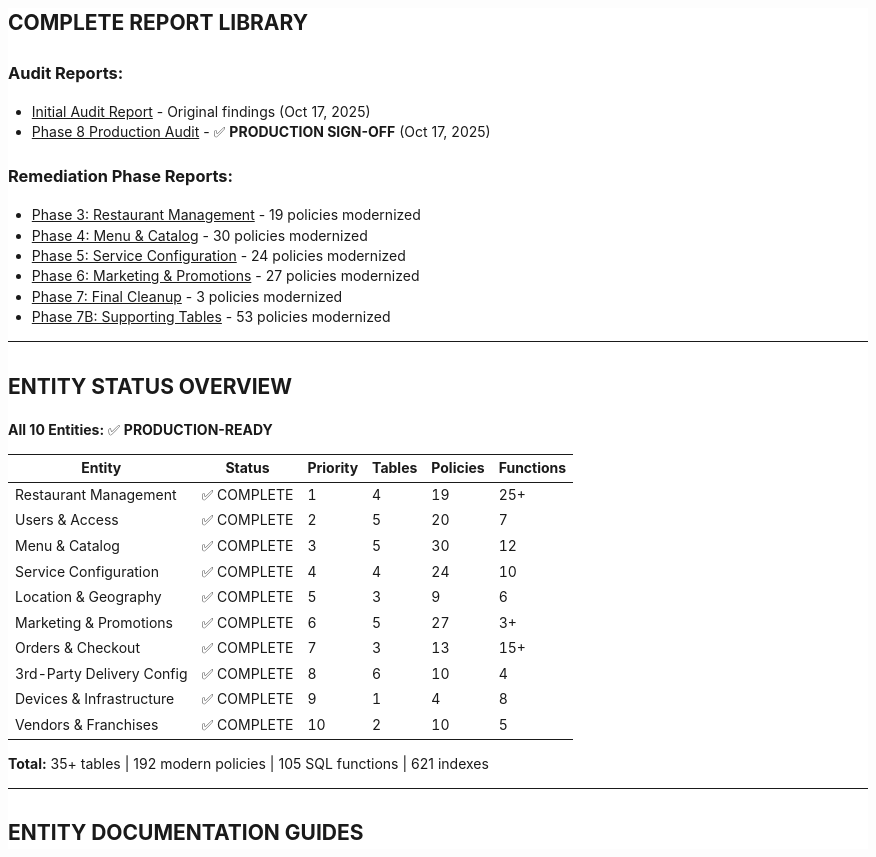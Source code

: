 
## **COMPLETE REPORT LIBRARY**

### **Audit Reports:**
- [Initial Audit Report](./Database/AUDIT_REPORTS/FINAL_AUDIT_REPORT.md) - Original findings (Oct 17, 2025)
- [Phase 8 Production Audit](./REMEDIATION/PHASE_8_FINAL_AUDIT_REPORT.md) - ✅ **PRODUCTION SIGN-OFF** (Oct 17, 2025)

### **Remediation Phase Reports:**
- [Phase 3: Restaurant Management](./REMEDIATION/PHASE_3_COMPLETION_REPORT.md) - 19 policies modernized
- [Phase 4: Menu & Catalog](./REMEDIATION/PHASE_4_COMPLETION_REPORT.md) - 30 policies modernized
- [Phase 5: Service Configuration](./REMEDIATION/PHASE_5_COMPLETION_REPORT.md) - 24 policies modernized
- [Phase 6: Marketing & Promotions](./REMEDIATION/PHASE_6_COMPLETION_REPORT.md) - 27 policies modernized
- [Phase 7: Final Cleanup](./REMEDIATION/PHASE_7_COMPLETION_REPORT.md) - 3 policies modernized
- [Phase 7B: Supporting Tables](./REMEDIATION/PHASE_7B_COMPLETION_REPORT.md) - 53 policies modernized

---

## **ENTITY STATUS OVERVIEW**

**All 10 Entities:** ✅ **PRODUCTION-READY**

| Entity | Status | Priority | Tables | Policies | Functions |
|--------|--------|----------|--------|----------|-----------|
| Restaurant Management | ✅ COMPLETE | 1 | 4 | 19 | 25+ |
| Users & Access | ✅ COMPLETE | 2 | 5 | 20 | 7 |
| Menu & Catalog | ✅ COMPLETE | 3 | 5 | 30 | 12 |
| Service Configuration | ✅ COMPLETE | 4 | 4 | 24 | 10 |
| Location & Geography | ✅ COMPLETE | 5 | 3 | 9 | 6 |
| Marketing & Promotions | ✅ COMPLETE | 6 | 5 | 27 | 3+ |
| Orders & Checkout | ✅ COMPLETE | 7 | 3 | 13 | 15+ |
| 3rd-Party Delivery Config | ✅ COMPLETE | 8 | 6 | 10 | 4 |
| Devices & Infrastructure | ✅ COMPLETE | 9 | 1 | 4 | 8 |
| Vendors & Franchises | ✅ COMPLETE | 10 | 2 | 10 | 5 |

**Total:** 35+ tables | 192 modern policies | 105 SQL functions | 621 indexes

---

## **ENTITY DOCUMENTATION GUIDES**

